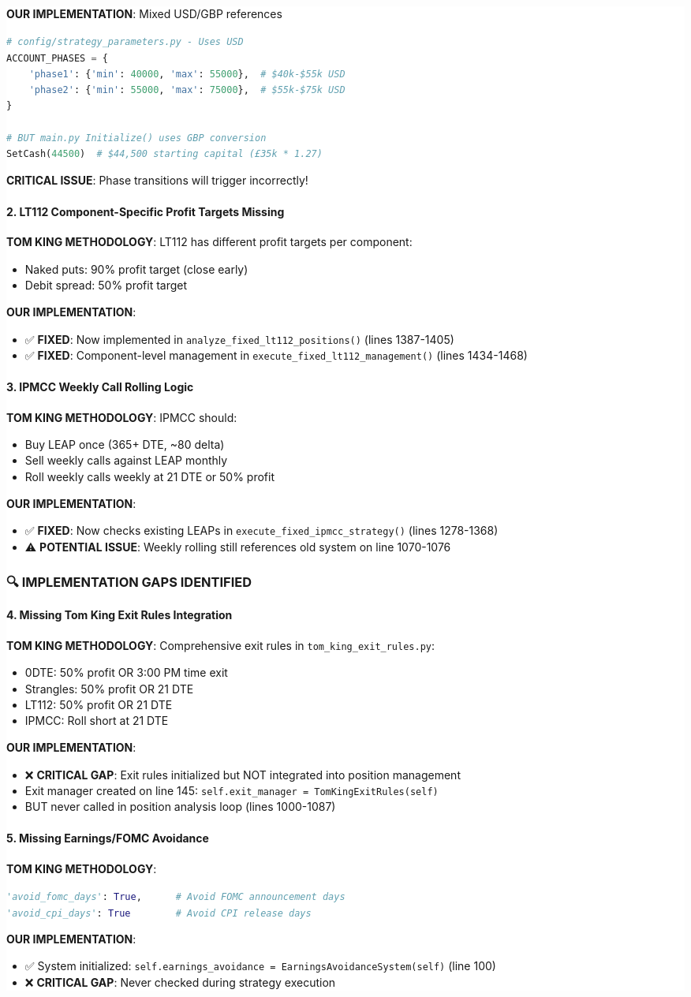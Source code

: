 **OUR IMPLEMENTATION**: Mixed USD/GBP references
```python
# config/strategy_parameters.py - Uses USD
ACCOUNT_PHASES = {
    'phase1': {'min': 40000, 'max': 55000},  # $40k-$55k USD
    'phase2': {'min': 55000, 'max': 75000},  # $55k-$75k USD
}

# BUT main.py Initialize() uses GBP conversion
SetCash(44500)  # $44,500 starting capital (£35k * 1.27)
```
**CRITICAL ISSUE**: Phase transitions will trigger incorrectly!

#### **2. LT112 Component-Specific Profit Targets Missing**
**TOM KING METHODOLOGY**: LT112 has different profit targets per component:
- Naked puts: 90% profit target (close early)
- Debit spread: 50% profit target  

**OUR IMPLEMENTATION**: 
- ✅ **FIXED**: Now implemented in `analyze_fixed_lt112_positions()` (lines 1387-1405)
- ✅ **FIXED**: Component-level management in `execute_fixed_lt112_management()` (lines 1434-1468)

#### **3. IPMCC Weekly Call Rolling Logic**
**TOM KING METHODOLOGY**: IPMCC should:
- Buy LEAP once (365+ DTE, ~80 delta)
- Sell weekly calls against LEAP monthly
- Roll weekly calls weekly at 21 DTE or 50% profit

**OUR IMPLEMENTATION**:
- ✅ **FIXED**: Now checks existing LEAPs in `execute_fixed_ipmcc_strategy()` (lines 1278-1368)
- ⚠️ **POTENTIAL ISSUE**: Weekly rolling still references old system on line 1070-1076

### **🔍 IMPLEMENTATION GAPS IDENTIFIED**

#### **4. Missing Tom King Exit Rules Integration**
**TOM KING METHODOLOGY**: Comprehensive exit rules in `tom_king_exit_rules.py`:
- 0DTE: 50% profit OR 3:00 PM time exit
- Strangles: 50% profit OR 21 DTE 
- LT112: 50% profit OR 21 DTE
- IPMCC: Roll short at 21 DTE

**OUR IMPLEMENTATION**: 
- ❌ **CRITICAL GAP**: Exit rules initialized but NOT integrated into position management
- Exit manager created on line 145: `self.exit_manager = TomKingExitRules(self)`
- BUT never called in position analysis loop (lines 1000-1087)

#### **5. Missing Earnings/FOMC Avoidance**
**TOM KING METHODOLOGY**: 
```python
'avoid_fomc_days': True,      # Avoid FOMC announcement days
'avoid_cpi_days': True        # Avoid CPI release days
```

**OUR IMPLEMENTATION**:
- ✅ System initialized: `self.earnings_avoidance = EarningsAvoidanceSystem(self)` (line 100)
- ❌ **CRITICAL GAP**: Never checked during strategy execution
